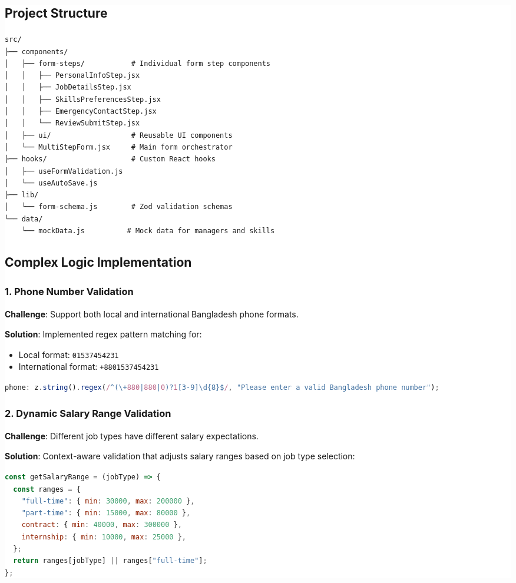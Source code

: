## Project Structure

```
src/
├── components/
│   ├── form-steps/           # Individual form step components
│   │   ├── PersonalInfoStep.jsx
│   │   ├── JobDetailsStep.jsx
│   │   ├── SkillsPreferencesStep.jsx
│   │   ├── EmergencyContactStep.jsx
│   │   └── ReviewSubmitStep.jsx
│   ├── ui/                   # Reusable UI components
│   └── MultiStepForm.jsx     # Main form orchestrator
├── hooks/                    # Custom React hooks
│   ├── useFormValidation.js
│   └── useAutoSave.js
├── lib/
│   └── form-schema.js        # Zod validation schemas
└── data/
    └── mockData.js          # Mock data for managers and skills
```

## Complex Logic Implementation

### 1. Phone Number Validation

**Challenge**: Support both local and international Bangladesh phone formats.

**Solution**: Implemented regex pattern matching for:

- Local format: `01537454231`
- International format: `+8801537454231`

```javascript
phone: z.string().regex(/^(\+880|880|0)?1[3-9]\d{8}$/, "Please enter a valid Bangladesh phone number");
```

### 2. Dynamic Salary Range Validation

**Challenge**: Different job types have different salary expectations.

**Solution**: Context-aware validation that adjusts salary ranges based on job type selection:

```javascript
const getSalaryRange = (jobType) => {
  const ranges = {
    "full-time": { min: 30000, max: 200000 },
    "part-time": { min: 15000, max: 80000 },
    contract: { min: 40000, max: 300000 },
    internship: { min: 10000, max: 25000 },
  };
  return ranges[jobType] || ranges["full-time"];
};
```

